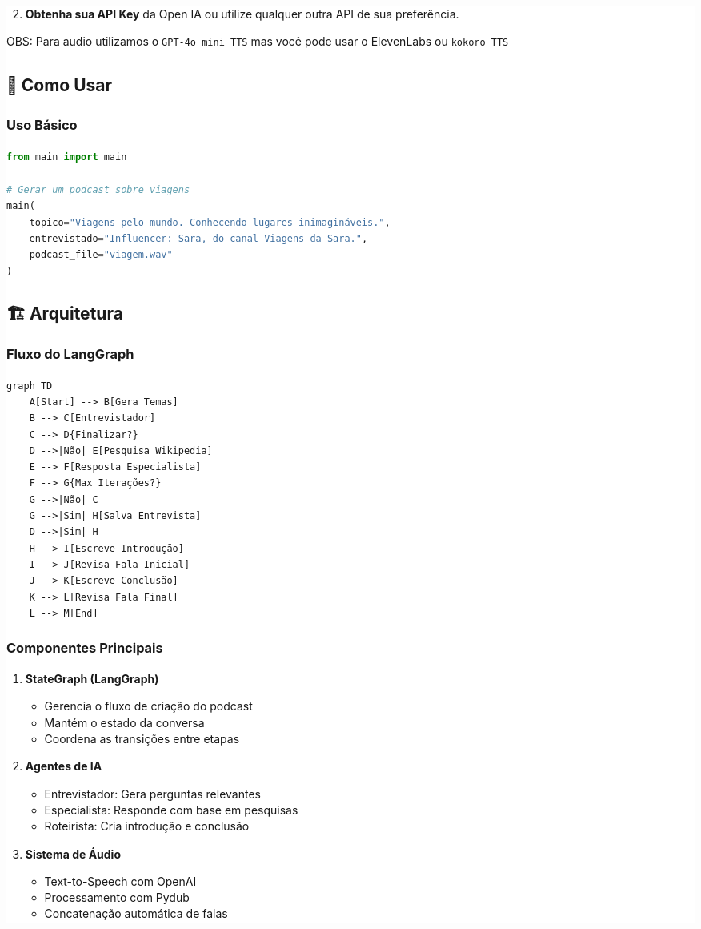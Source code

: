 2. **Obtenha sua API Key** da Open IA ou utilize qualquer outra API de sua preferência.

OBS: Para audio utilizamos o `GPT-4o mini TTS` mas você pode usar o ElevenLabs ou `kokoro TTS`

## 🎯 Como Usar

### Uso Básico
```python
from main import main

# Gerar um podcast sobre viagens
main(
    topico="Viagens pelo mundo. Conhecendo lugares inimagináveis.",
    entrevistado="Influencer: Sara, do canal Viagens da Sara.",
    podcast_file="viagem.wav"
)
```
## 🏗️ Arquitetura

### Fluxo do LangGraph

```mermaid
graph TD
    A[Start] --> B[Gera Temas]
    B --> C[Entrevistador]
    C --> D{Finalizar?}
    D -->|Não| E[Pesquisa Wikipedia]
    E --> F[Resposta Especialista]
    F --> G{Max Iterações?}
    G -->|Não| C
    G -->|Sim| H[Salva Entrevista]
    D -->|Sim| H
    H --> I[Escreve Introdução]
    I --> J[Revisa Fala Inicial]
    J --> K[Escreve Conclusão]
    K --> L[Revisa Fala Final]
    L --> M[End]
```

### Componentes Principais

1. **StateGraph (LangGraph)**
   - Gerencia o fluxo de criação do podcast
   - Mantém o estado da conversa
   - Coordena as transições entre etapas

2. **Agentes de IA**
   - Entrevistador: Gera perguntas relevantes
   - Especialista: Responde com base em pesquisas
   - Roteirista: Cria introdução e conclusão

3. **Sistema de Áudio**
   - Text-to-Speech com OpenAI
   - Processamento com Pydub
   - Concatenação automática de falas
